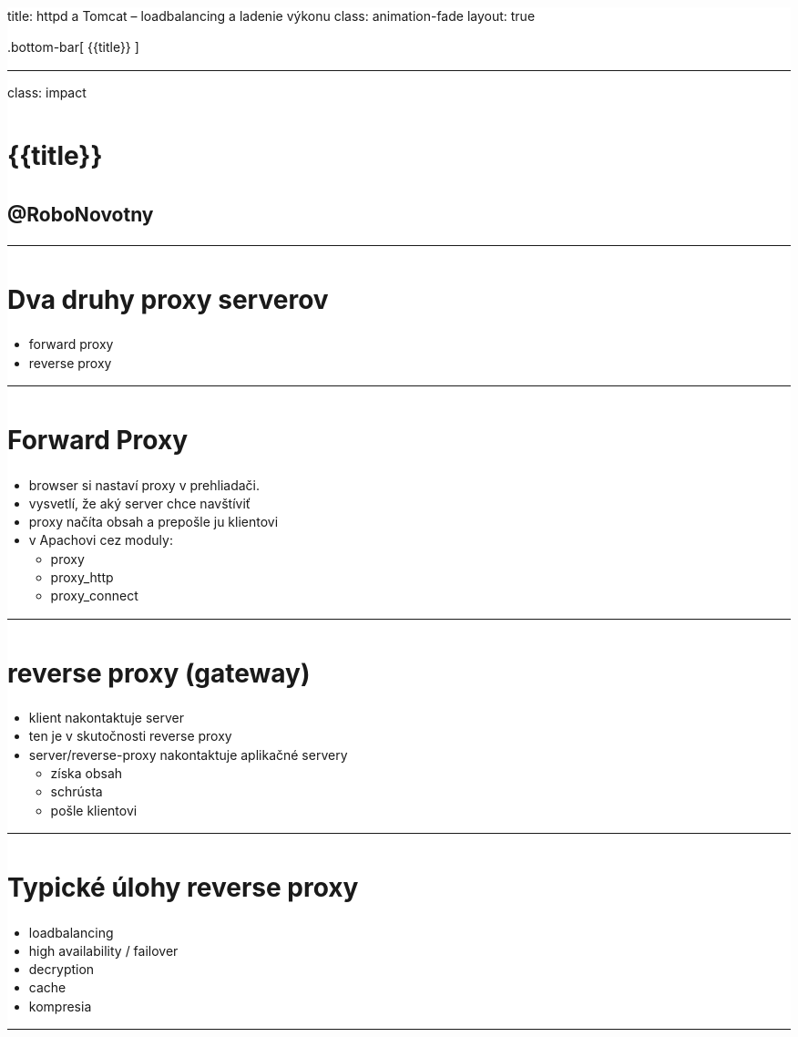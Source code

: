 title: httpd a Tomcat – loadbalancing a ladenie výkonu
class: animation-fade
layout: true


.bottom-bar[
  {{title}}
]

---

class: impact

# {{title}}
## @RoboNovotny

---

# Dva druhy proxy serverov
- forward proxy
- reverse proxy

---

# Forward Proxy

- browser si nastaví proxy v prehliadači.  
- vysvetlí, že aký server chce navštíviť
- proxy načíta obsah a prepošle ju klientovi
- v Apachovi cez moduly: 
	- proxy
	- proxy_http
	- proxy_connect
---
# reverse proxy (gateway)

- klient nakontaktuje server
- ten je v skutočnosti reverse proxy
- server/reverse-proxy nakontaktuje aplikačné servery
	- získa obsah
	- schrústa
	- pošle klientovi

---

# Typické úlohy reverse proxy
- loadbalancing
- high availability / failover
- decryption
- cache
- kompresia

---